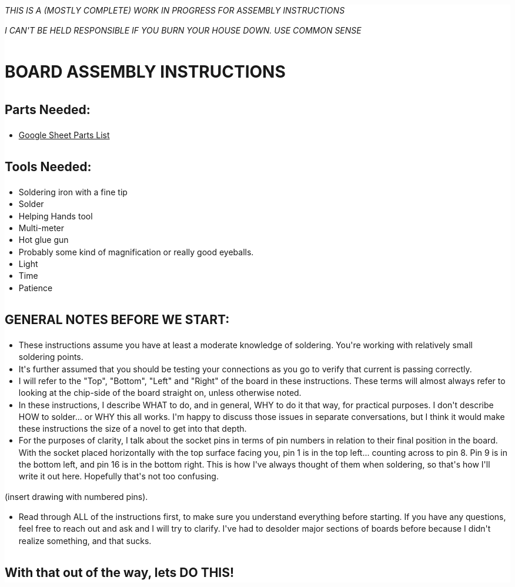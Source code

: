 _THIS IS A (MOSTLY COMPLETE) WORK IN PROGRESS FOR ASSEMBLY INSTRUCTIONS_

_I CAN'T BE HELD RESPONSIBLE IF YOU BURN YOUR HOUSE DOWN. USE COMMON SENSE_

# BOARD ASSEMBLY INSTRUCTIONS

## Parts Needed:
* [Google Sheet Parts List](https://docs.google.com/spreadsheets/d/1KzJZGZxBMD4uZg5txSiHm7NLZ_BNpFicUeiCb588h9Q/edit?usp=sharing)

## Tools Needed:
* Soldering iron with a fine tip
* Solder
* Helping Hands tool
* Multi-meter
* Hot glue gun
* Probably some kind of magnification or really good eyeballs.
* Light
* Time
* Patience

## GENERAL NOTES BEFORE WE START: 
* These instructions assume you have at least a moderate knowledge of soldering.  You're working with relatively small soldering points.
* It's further assumed that you should be testing your connections as you go to verify that current is passing correctly.
* I will refer to the "Top", "Bottom", "Left" and "Right" of the board in these instructions.  These terms will almost always refer to looking at the chip-side of the  board straight on, unless otherwise noted.
* In these instructions, I describe WHAT to do, and in general, WHY to do it that way, for practical purposes.  I don't describe HOW to solder... or WHY this all works.  I'm happy to discuss those issues in separate conversations, but I think it would make these instructions the size of a novel to get into that depth.
* For the purposes of clarity, I talk about the socket pins in terms of pin numbers in relation to their final position in the board.  With the socket placed horizontally with the top surface facing you, pin 1 is in the top left... counting across to pin 8.  Pin 9 is in the bottom left, and pin 16 is in the bottom right.  This is how I've always thought of them when soldering, so that's how I'll write it out here.  Hopefully that's not too confusing.

(insert drawing with numbered pins).

* Read through ALL of the instructions first, to make sure you understand everything before starting.  If you have any questions, feel free to reach out and ask and I will try to clarify. I've had to desolder major sections of boards before because I didn't realize something, and that sucks.




## With that out of the way, lets DO THIS!
